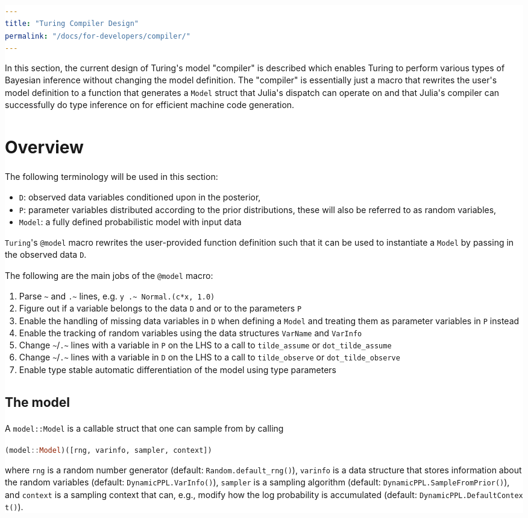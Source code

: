 ```yaml
---
title: "Turing Compiler Design"
permalink: "/docs/for-developers/compiler/"
---
```



In this section, the current design of Turing's model "compiler" is described which enables Turing to perform various types of Bayesian inference without changing the model definition. The "compiler" is essentially just a macro that rewrites the user's model definition to a function that generates a `Model` struct that Julia's dispatch can operate on and that Julia's compiler can successfully do type inference on for efficient machine code generation.

# Overview

The following terminology will be used in this section:

  - `D`: observed data variables conditioned upon in the posterior,
  - `P`: parameter variables distributed according to the prior distributions, these will also be referred to as random variables,
  - `Model`: a fully defined probabilistic model with input data

`Turing`'s `@model` macro rewrites the user-provided function definition such that it can be used to instantiate a `Model` by passing in the observed data `D`.

The following are the main jobs of the `@model` macro:

 1. Parse `~` and `.~` lines, e.g. `y .~ Normal.(c*x, 1.0)`
 2. Figure out if a variable belongs to the data `D` and or to the parameters `P`
 3. Enable the handling of missing data variables in `D` when defining a `Model` and treating them as parameter variables in `P` instead
 4. Enable the tracking of random variables using the data structures `VarName` and `VarInfo`
 5. Change `~`/`.~` lines with a variable in `P` on the LHS to a call to `tilde_assume` or `dot_tilde_assume`
 6. Change `~`/`.~` lines with a variable in `D` on the LHS to a call to `tilde_observe` or `dot_tilde_observe`
 7. Enable type stable automatic differentiation of the model using type parameters

## The model

A `model::Model` is a callable struct that one can sample from by calling

```julia
(model::Model)([rng, varinfo, sampler, context])
```



where `rng` is a random number generator (default: `Random.default_rng()`), `varinfo` is a data structure that stores information
about the random variables (default: `DynamicPPL.VarInfo()`), `sampler` is a sampling algorithm (default: `DynamicPPL.SampleFromPrior()`),
and `context` is a sampling context that can, e.g., modify how the log probability is accumulated (default: `DynamicPPL.DefaultContext()`).
